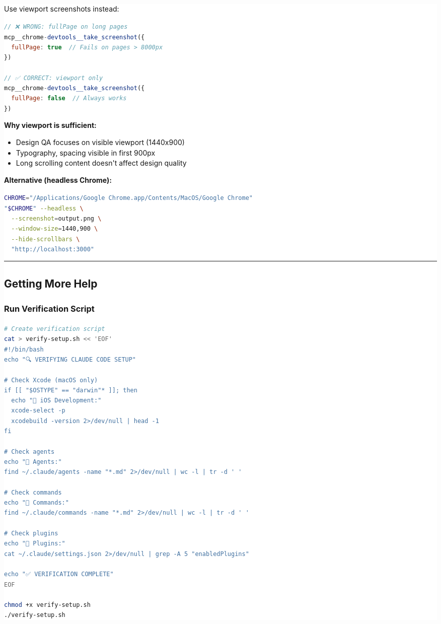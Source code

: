 Use viewport screenshots instead:

```javascript
// ❌ WRONG: fullPage on long pages
mcp__chrome-devtools__take_screenshot({
  fullPage: true  // Fails on pages > 8000px
})

// ✅ CORRECT: viewport only
mcp__chrome-devtools__take_screenshot({
  fullPage: false  // Always works
})
```

**Why viewport is sufficient:**

- Design QA focuses on visible viewport (1440x900)
- Typography, spacing visible in first 900px
- Long scrolling content doesn't affect design quality

**Alternative (headless Chrome):**

```bash
CHROME="/Applications/Google Chrome.app/Contents/MacOS/Google Chrome"
"$CHROME" --headless \
  --screenshot=output.png \
  --window-size=1440,900 \
  --hide-scrollbars \
  "http://localhost:3000"
```

---

## Getting More Help

### Run Verification Script

```bash
# Create verification script
cat > verify-setup.sh << 'EOF'
#!/bin/bash
echo "🔍 VERIFYING CLAUDE CODE SETUP"

# Check Xcode (macOS only)
if [[ "$OSTYPE" == "darwin"* ]]; then
  echo "📱 iOS Development:"
  xcode-select -p
  xcodebuild -version 2>/dev/null | head -1
fi

# Check agents
echo "🤖 Agents:"
find ~/.claude/agents -name "*.md" 2>/dev/null | wc -l | tr -d ' '

# Check commands
echo "📝 Commands:"
find ~/.claude/commands -name "*.md" 2>/dev/null | wc -l | tr -d ' '

# Check plugins
echo "🔌 Plugins:"
cat ~/.claude/settings.json 2>/dev/null | grep -A 5 "enabledPlugins"

echo "✅ VERIFICATION COMPLETE"
EOF

chmod +x verify-setup.sh
./verify-setup.sh
```